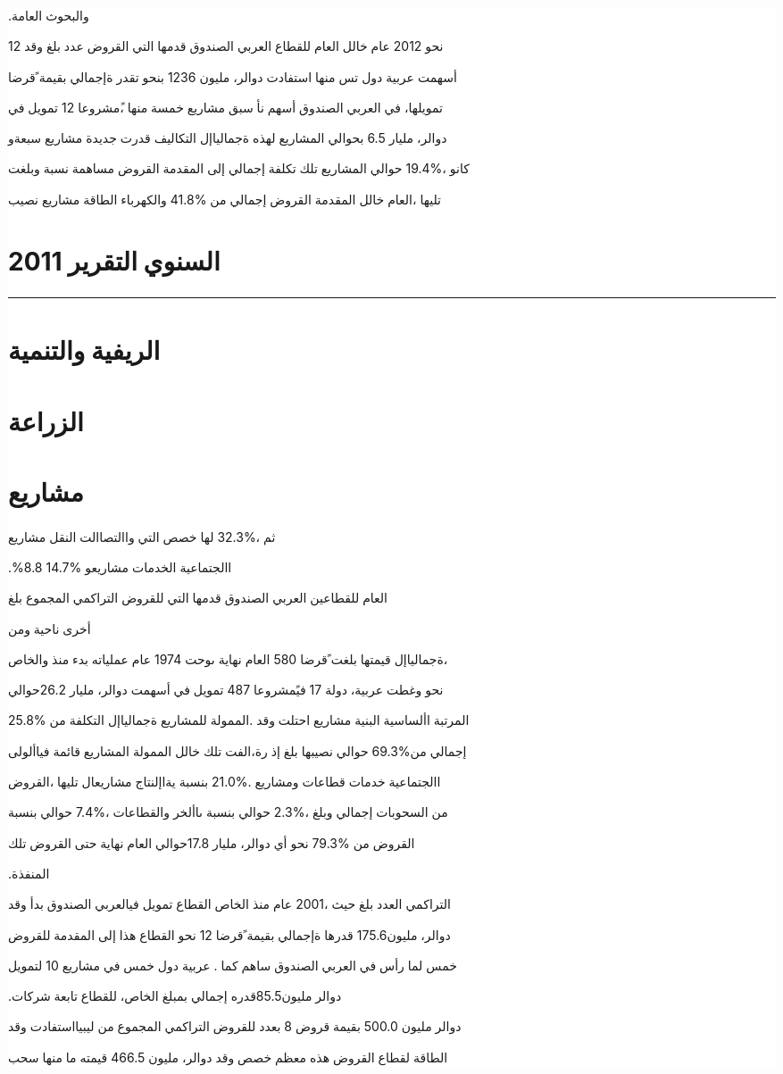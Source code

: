 .والبحوث العامة

12 نحو 2012 عام خالل العام للقطاع العربي الصندوق قدمھا التي القروض عدد بلغ وقد

أسھمت عربية دول تس منھا استفادت دوالر، مليون 1236 بنحو تقدر ةإجمالي بقيمة ًقرضا

تمويلھا، في العربي الصندوق أسھم نأ سبق مشاريع خمسة منھا ،ًمشروعا 12 تمويل في

دوالر، مليار 6.5 بحوالي المشاريع لھذه ةجمالياإل التكاليف قدرت جديدة مشاريع سبعةو

كانو ،%19.4 حوالي المشاريع تلك تكلفة إجمالي إلى المقدمة القروض مساھمة نسبة وبلغت

تليھا ،العام خالل المقدمة القروض إجمالي من %41.8 والكھرباء الطاقة مشاريع نصيب

# 2011 اﻟﺴﻨﻮي اﻟﺘﻘﺮﻳﺮ
---
# الريفية والتنمية

# الزراعة

# مشاريع

ثم ،%32.3 لھا خصص التي واالتصاالت النقل مشاريع

.%8.8 االجتماعية الخدمات مشاريعو %14.7

العام للقطاعين العربي الصندوق قدمھا التي للقروض التراكمي المجموع بلغ

أخرى ناحية ومن

ةجمالياإل قيمتھا بلغت ًقرضا 580 العام نھاية ىوحت 1974 عام عملياته بدء منذ والخاص،

نحو وغطت عربية، دولة 17 فيًمشروعا 487 تمويل في أسھمت دوالر، مليار 26.2حوالي

المرتبة األساسية البنية مشاريع احتلت وقد .الممولة للمشاريع ةجمالياإل التكلفة من %25.8

إجمالي من%69.3 حوالي نصيبھا بلغ إذ رة،الفت تلك خالل الممولة المشاريع قائمة فياألولى

االجتماعية خدمات قطاعات ومشاريع .%21.0 بنسبة يةاإلنتاج مشاريعال تليھا ،القروض

من السحوبات إجمالي وبلغ ،%2.3 حوالي بنسبة ىاألخر والقطاعات ،%7.4 حوالي بنسبة

القروض من %79.3 نحو أي دوالر، مليار 17.8حوالي العام نھاية حتى القروض تلك

.المنفذة

التراكمي العدد بلغ حيث ،2001 عام منذ الخاص القطاع تمويل فيالعربي الصندوق بدأ وقد

دوالر، مليون175.6 قدرھا ةإجمالي بقيمة ًقرضا 12 نحو القطاع ھذا إلى المقدمة للقروض

خمس لما رأس في العربي الصندوق ساھم كما . عربية دول خمس في مشاريع 10 لتمويل

.دوالر مليون85.5قدره إجمالي بمبلغ الخاص، للقطاع تابعة شركات

دوالر مليون 500.0 بقيمة قروض 8 بعدد للقروض التراكمي المجموع من ليبيااستفادت وقد

الطاقة لقطاع القروض ھذه معظم خصص وقد دوالر، مليون 466.5 قيمته ما منھا سحب
